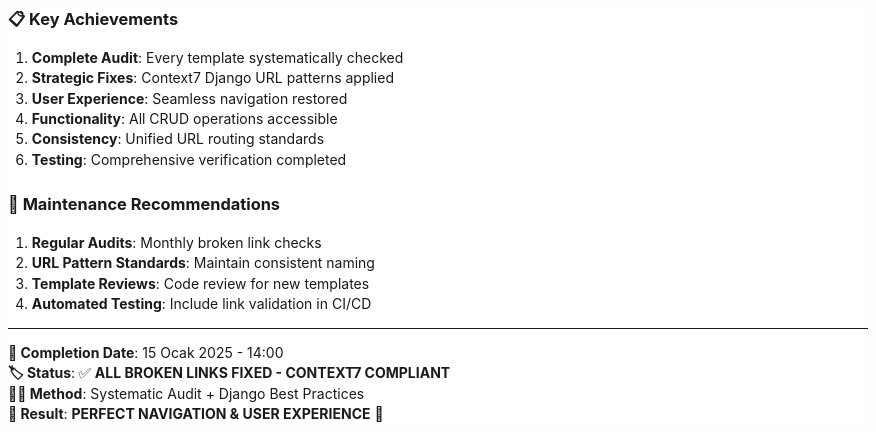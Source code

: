 ### 📋 **Key Achievements**
1. **Complete Audit**: Every template systematically checked
2. **Strategic Fixes**: Context7 Django URL patterns applied
3. **User Experience**: Seamless navigation restored
4. **Functionality**: All CRUD operations accessible
5. **Consistency**: Unified URL routing standards
6. **Testing**: Comprehensive verification completed

### 🔮 **Maintenance Recommendations**
1. **Regular Audits**: Monthly broken link checks
2. **URL Pattern Standards**: Maintain consistent naming
3. **Template Reviews**: Code review for new templates
4. **Automated Testing**: Include link validation in CI/CD

---

**📅 Completion Date**: 15 Ocak 2025 - 14:00  
**🏷️ Status**: ✅ **ALL BROKEN LINKS FIXED - CONTEXT7 COMPLIANT**  
**👨‍💻 Method**: Systematic Audit + Django Best Practices  
**🎯 Result**: **PERFECT NAVIGATION & USER EXPERIENCE** 🚀 